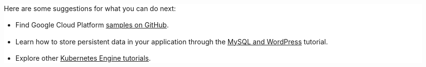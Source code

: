 Here are some suggestions for what you can do next:

*   Find Google Cloud Platform
    [samples on GitHub](http://googlecloudplatform.github.io/).

*   Learn how to store persistent data in your application through the
    [MySQL and WordPress][mysql-wordpress-tutorial] tutorial.

*   Explore other [Kubernetes Engine tutorials][kubernetes-tutorials].

[gke-docs]: https://cloud.google.com/kubernetes-engine/
[gke-registry]: https://cloud.google.com/container-registry
[redis]: http://redis.io/
[mysql-wordpress-tutorial]: https://cloud.google.com/kubernetes-engine/docs/tutorials/persistent-disk
[kubernetes-tutorials]: https://cloud.google.com/kubernetes-engine/docs/tutorials/
[spotlight-create-cluster]: walkthrough://spotlight-pointer?cssSelector=.p6n-zero-state-link-test.jfk-button-primary,gce-create-button
[spotlight-submit-create]: walkthrough://spotlight-pointer?spotlightId=gke-cluster-create-button
[spotlight-instance-name]: walkthrough://spotlight-pointer?spotlightId=gke-cluster-add-name
[spotlight-instance-zone]: walkthrough://spotlight-pointer?spotlightId=gce-vm-add-zone-select
[spotlight-notification-menu]: walkthrough://spotlight-pointer?cssSelector=.p6n-notification-dropdown,.cfc-icon-notifications
[spotlight-console-menu]: walkthrough://spotlight-pointer?spotlightId=console-nav-menu
[spotlight-open-devshell]: walkthrough://spotlight-pointer?spotlightId=devshell-activate-button
[spotlight-instance-checkbox]: walkthrough://spotlight-pointer?cssSelector=.p6n-checkbox-form-label
[spotlight-delete-button]: walkthrough://spotlight-pointer?cssSelector=.p6n-icon-delete
[spotlight-cluster-row]: walkthrough://spotlight-pointer?cssSelector=.p6n-kubernetes-cluster-row
